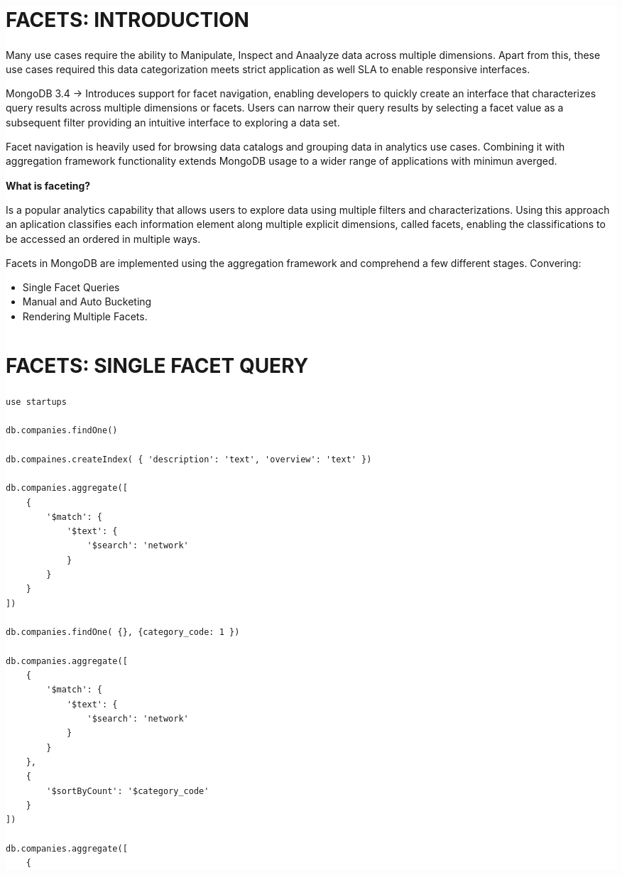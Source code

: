 # FACETS: INTRODUCTION

Many use cases require the ability to Manipulate, Inspect and Anaalyze data across multiple dimensions. Apart from this, these use cases required this data categorization meets strict application as well SLA to enable responsive interfaces.

MongoDB 3.4 -> Introduces support for facet navigation, enabling developers to quickly create an interface that characterizes query results across multiple dimensions or facets. Users can narrow their query results by selecting a facet value as a subsequent filter providing an intuitive interface to exploring a data set.

Facet navigation is heavily used for browsing data catalogs and grouping data in analytics use cases. Combining it with aggregation framework functionality extends MongoDB usage to a wider range of applications with minimun averged.

**What is faceting?**

Is a popular analytics capability that allows users to explore data using multiple filters and characterizations. Using this approach an aplication classifies each information element along multiple explicit dimensions, called facets, enabling  the classifications to be accessed an ordered in multiple ways.

Facets in MongoDB are implemented using the aggregation framework and comprehend a few different stages. Convering: 

- Single Facet Queries
- Manual and Auto Bucketing
- Rendering Multiple Facets.

# FACETS: SINGLE FACET QUERY

```
use startups

db.companies.findOne()

db.compaines.createIndex( { 'description': 'text', 'overview': 'text' })

db.companies.aggregate([
    {
        '$match': {
            '$text': {
                '$search': 'network'
            }
        }
    }
])

db.companies.findOne( {}, {category_code: 1 })

db.companies.aggregate([
    {
        '$match': {
            '$text': {
                '$search': 'network'
            }
        }
    },
    {
        '$sortByCount': '$category_code'
    }
])

db.companies.aggregate([
    {
```